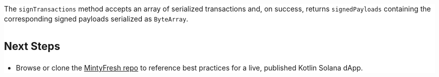 The `signTransactions` method accepts an array of serialized transactions and, on success, returns `signedPayloads` containing the corresponding
signed payloads serialized as `ByteArray`.

## Next Steps

- Browse or clone the [MintyFresh repo](https://github.com/solana-mobile/Minty-fresh/tree/main) to reference best practices for a live, published Kotlin Solana dApp.
